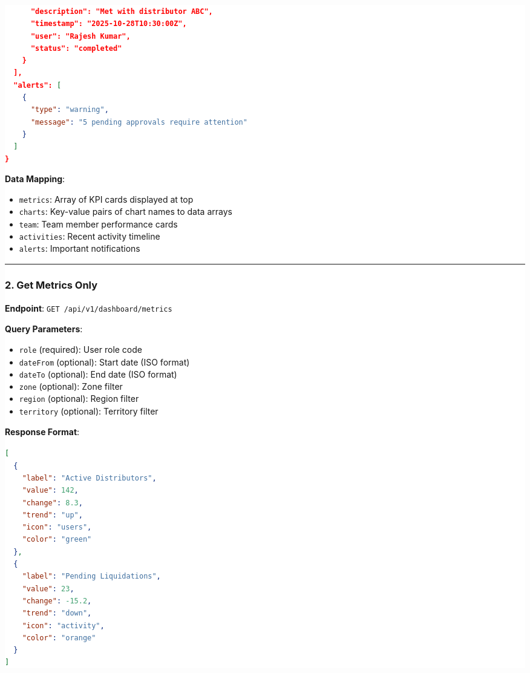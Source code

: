```json
      "description": "Met with distributor ABC",
      "timestamp": "2025-10-28T10:30:00Z",
      "user": "Rajesh Kumar",
      "status": "completed"
    }
  ],
  "alerts": [
    {
      "type": "warning",
      "message": "5 pending approvals require attention"
    }
  ]
}
```

**Data Mapping**:
- `metrics`: Array of KPI cards displayed at top
- `charts`: Key-value pairs of chart names to data arrays
- `team`: Team member performance cards
- `activities`: Recent activity timeline
- `alerts`: Important notifications

---

### 2. Get Metrics Only

**Endpoint**: `GET /api/v1/dashboard/metrics`

**Query Parameters**:
- `role` (required): User role code
- `dateFrom` (optional): Start date (ISO format)
- `dateTo` (optional): End date (ISO format)
- `zone` (optional): Zone filter
- `region` (optional): Region filter
- `territory` (optional): Territory filter

**Response Format**:
```json
[
  {
    "label": "Active Distributors",
    "value": 142,
    "change": 8.3,
    "trend": "up",
    "icon": "users",
    "color": "green"
  },
  {
    "label": "Pending Liquidations",
    "value": 23,
    "change": -15.2,
    "trend": "down",
    "icon": "activity",
    "color": "orange"
  }
]
```
